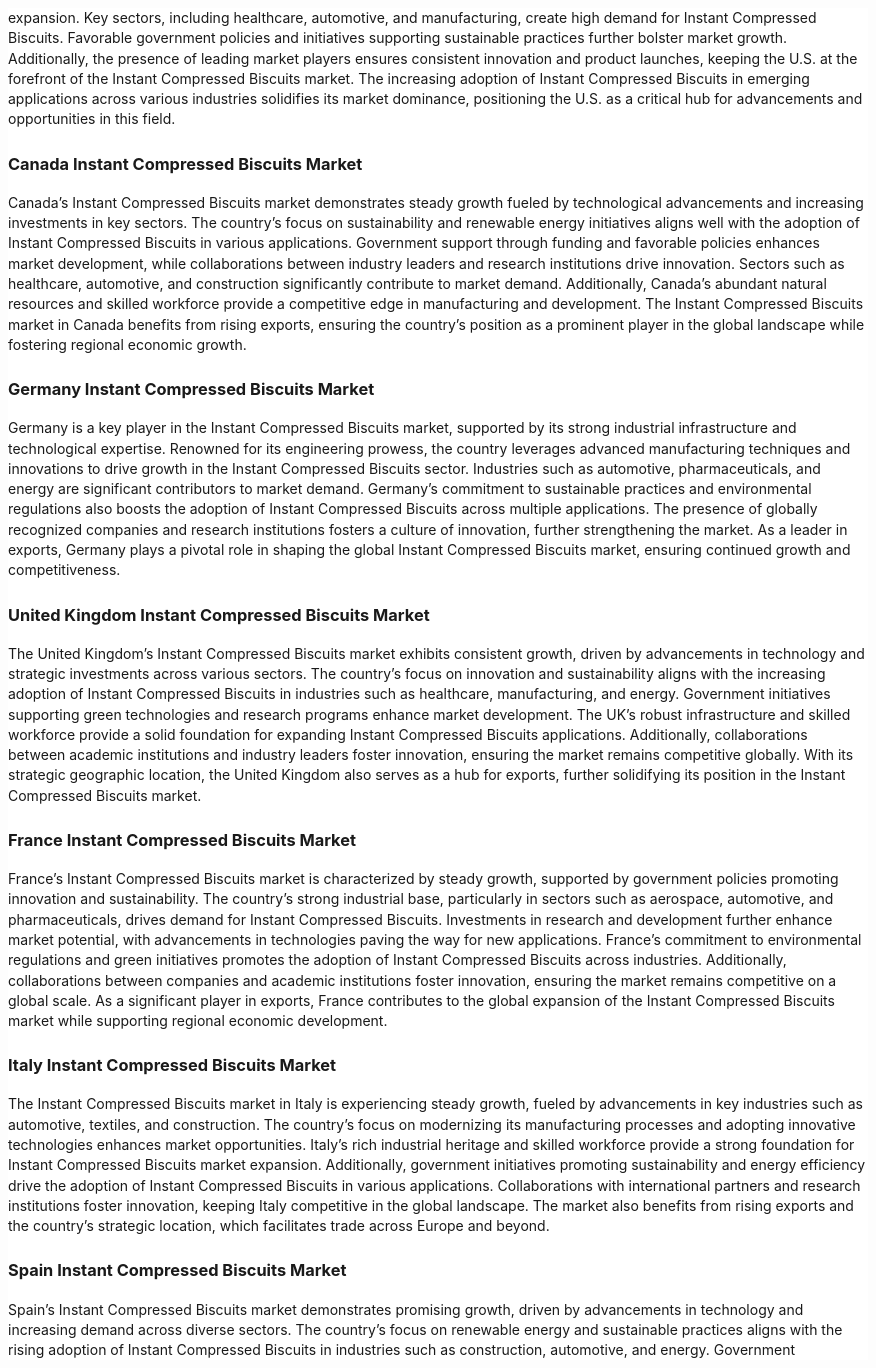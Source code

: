 expansion. Key sectors, including healthcare, automotive, and manufacturing, create high demand for Instant Compressed Biscuits. Favorable government policies and initiatives supporting sustainable practices further bolster market growth. Additionally, the presence of leading market players ensures consistent innovation and product launches, keeping the U.S. at the forefront of the Instant Compressed Biscuits market. The increasing adoption of Instant Compressed Biscuits in emerging applications across various industries solidifies its market dominance, positioning the U.S. as a critical hub for advancements and opportunities in this field.</p><h3>Canada Instant Compressed Biscuits Market</h3><p>Canada&rsquo;s Instant Compressed Biscuits market demonstrates steady growth fueled by technological advancements and increasing investments in key sectors. The country&rsquo;s focus on sustainability and renewable energy initiatives aligns well with the adoption of Instant Compressed Biscuits in various applications. Government support through funding and favorable policies enhances market development, while collaborations between industry leaders and research institutions drive innovation. Sectors such as healthcare, automotive, and construction significantly contribute to market demand. Additionally, Canada&rsquo;s abundant natural resources and skilled workforce provide a competitive edge in manufacturing and development. The Instant Compressed Biscuits market in Canada benefits from rising exports, ensuring the country&rsquo;s position as a prominent player in the global landscape while fostering regional economic growth.</p><h3>Germany Instant Compressed Biscuits Market</h3><p>Germany is a key player in the Instant Compressed Biscuits market, supported by its strong industrial infrastructure and technological expertise. Renowned for its engineering prowess, the country leverages advanced manufacturing techniques and innovations to drive growth in the Instant Compressed Biscuits sector. Industries such as automotive, pharmaceuticals, and energy are significant contributors to market demand. Germany&rsquo;s commitment to sustainable practices and environmental regulations also boosts the adoption of Instant Compressed Biscuits across multiple applications. The presence of globally recognized companies and research institutions fosters a culture of innovation, further strengthening the market. As a leader in exports, Germany plays a pivotal role in shaping the global Instant Compressed Biscuits market, ensuring continued growth and competitiveness.</p><h3>United Kingdom Instant Compressed Biscuits Market</h3><p>The United Kingdom&rsquo;s Instant Compressed Biscuits market exhibits consistent growth, driven by advancements in technology and strategic investments across various sectors. The country&rsquo;s focus on innovation and sustainability aligns with the increasing adoption of Instant Compressed Biscuits in industries such as healthcare, manufacturing, and energy. Government initiatives supporting green technologies and research programs enhance market development. The UK&rsquo;s robust infrastructure and skilled workforce provide a solid foundation for expanding Instant Compressed Biscuits applications. Additionally, collaborations between academic institutions and industry leaders foster innovation, ensuring the market remains competitive globally. With its strategic geographic location, the United Kingdom also serves as a hub for exports, further solidifying its position in the Instant Compressed Biscuits market.</p><h3>France Instant Compressed Biscuits Market</h3><p>France&rsquo;s Instant Compressed Biscuits market is characterized by steady growth, supported by government policies promoting innovation and sustainability. The country&rsquo;s strong industrial base, particularly in sectors such as aerospace, automotive, and pharmaceuticals, drives demand for Instant Compressed Biscuits. Investments in research and development further enhance market potential, with advancements in technologies paving the way for new applications. France&rsquo;s commitment to environmental regulations and green initiatives promotes the adoption of Instant Compressed Biscuits across industries. Additionally, collaborations between companies and academic institutions foster innovation, ensuring the market remains competitive on a global scale. As a significant player in exports, France contributes to the global expansion of the Instant Compressed Biscuits market while supporting regional economic development.</p><h3>Italy Instant Compressed Biscuits Market</h3><p>The Instant Compressed Biscuits market in Italy is experiencing steady growth, fueled by advancements in key industries such as automotive, textiles, and construction. The country&rsquo;s focus on modernizing its manufacturing processes and adopting innovative technologies enhances market opportunities. Italy&rsquo;s rich industrial heritage and skilled workforce provide a strong foundation for Instant Compressed Biscuits market expansion. Additionally, government initiatives promoting sustainability and energy efficiency drive the adoption of Instant Compressed Biscuits in various applications. Collaborations with international partners and research institutions foster innovation, keeping Italy competitive in the global landscape. The market also benefits from rising exports and the country&rsquo;s strategic location, which facilitates trade across Europe and beyond.</p><h3>Spain Instant Compressed Biscuits Market</h3><p>Spain&rsquo;s Instant Compressed Biscuits market demonstrates promising growth, driven by advancements in technology and increasing demand across diverse sectors. The country&rsquo;s focus on renewable energy and sustainable practices aligns with the rising adoption of Instant Compressed Biscuits in industries such as construction, automotive, and energy. Government